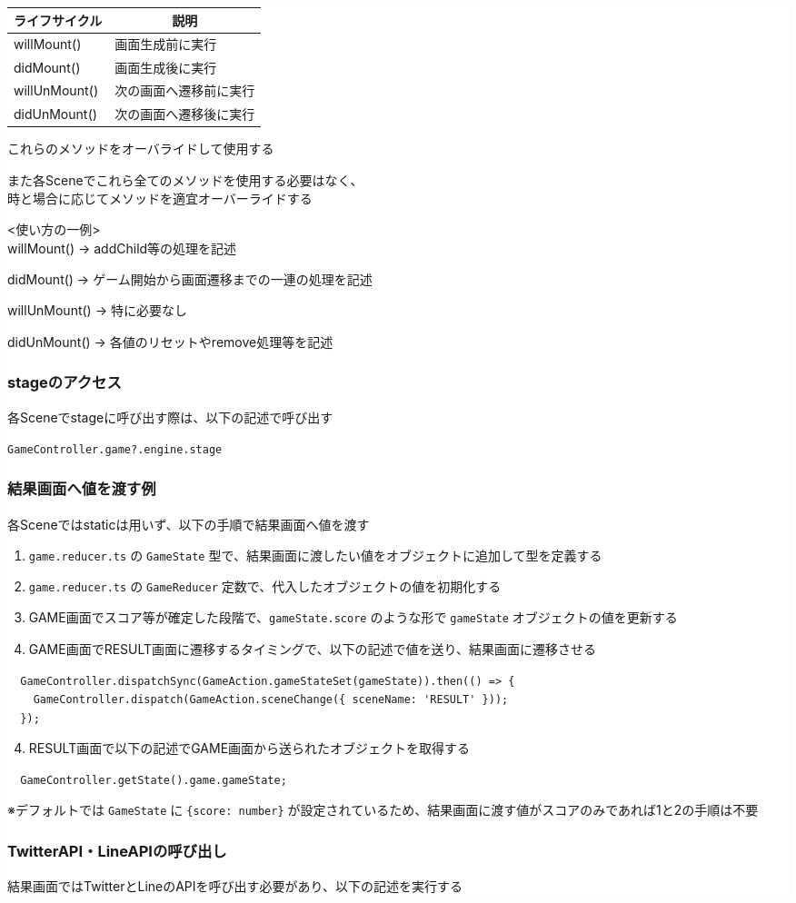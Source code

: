 | ライフサイクル | 説明                   |
| -------------- | ---------------------- |
| willMount()    | 画面生成前に実行       |
| didMount()     | 画面生成後に実行       |
| willUnMount()  | 次の画面へ遷移前に実行 |
| didUnMount()   | 次の画面へ遷移後に実行 |

これらのメソッドをオーバライドして使用する  

また各Sceneでこれら全てのメソッドを使用する必要はなく、  
時と場合に応じてメソッドを適宜オーバーライドする  

<使い方の一例>  
willMount() → addChild等の処理を記述

didMount() → ゲーム開始から画面遷移までの一連の処理を記述

willUnMount() → 特に必要なし

didUnMount() → 各値のリセットやremove処理等を記述


### stageのアクセス
各Sceneでstageに呼び出す際は、以下の記述で呼び出す
```
GameController.game?.engine.stage
```


### 結果画面へ値を渡す例

各Sceneではstaticは用いず、以下の手順で結果画面へ値を渡す

1. `game.reducer.ts` の `GameState` 型で、結果画面に渡したい値をオブジェクトに追加して型を定義する  


2. `game.reducer.ts` の `GameReducer` 定数で、代入したオブジェクトの値を初期化する  


3. GAME画面でスコア等が確定した段階で、`gameState.score` のような形で `gameState` オブジェクトの値を更新する


4. GAME画面でRESULT画面に遷移するタイミングで、以下の記述で値を送り、結果画面に遷移させる

```
  GameController.dispatchSync(GameAction.gameStateSet(gameState)).then(() => {  
    GameController.dispatch(GameAction.sceneChange({ sceneName: 'RESULT' }));  
  });
```

4. RESULT画面で以下の記述でGAME画面から送られたオブジェクトを取得する
```
  GameController.getState().game.gameState;
```

※デフォルトでは `GameState` に `{score: number}` が設定されているため、結果画面に渡す値がスコアのみであれば1と2の手順は不要  


### TwitterAPI・LineAPIの呼び出し
結果画面ではTwitterとLineのAPIを呼び出す必要があり、以下の記述を実行する
